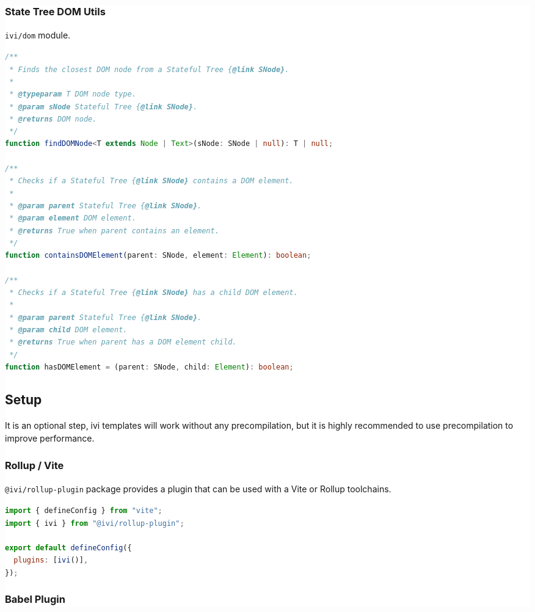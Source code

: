### State Tree DOM Utils

`ivi/dom` module.

```ts
/**
 * Finds the closest DOM node from a Stateful Tree {@link SNode}.
 *
 * @typeparam T DOM node type.
 * @param sNode Stateful Tree {@link SNode}.
 * @returns DOM node.
 */
function findDOMNode<T extends Node | Text>(sNode: SNode | null): T | null;

/**
 * Checks if a Stateful Tree {@link SNode} contains a DOM element.
 *
 * @param parent Stateful Tree {@link SNode}.
 * @param element DOM element.
 * @returns True when parent contains an element.
 */
function containsDOMElement(parent: SNode, element: Element): boolean;

/**
 * Checks if a Stateful Tree {@link SNode} has a child DOM element.
 *
 * @param parent Stateful Tree {@link SNode}.
 * @param child DOM element.
 * @returns True when parent has a DOM element child.
 */
function hasDOMElement = (parent: SNode, child: Element): boolean;
```

## Setup

It is an optional step, ivi templates will work without any precompilation, but
it is highly recommended to use precompilation to improve performance.

### Rollup / Vite

`@ivi/rollup-plugin` package provides a plugin that can be used with a Vite or
Rollup toolchains.

```js
import { defineConfig } from "vite";
import { ivi } from "@ivi/rollup-plugin";

export default defineConfig({
  plugins: [ivi()],
});
```

### Babel Plugin
